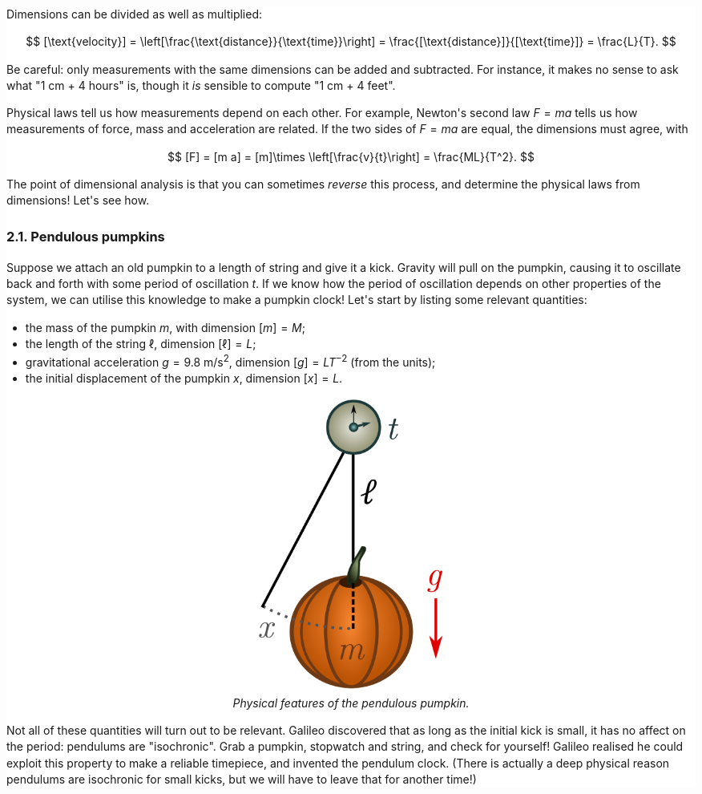 Dimensions can be divided as well as multiplied:

$$
[\text{velocity}] = \left[\frac{\text{distance}}{\text{time}}\right] =
\frac{[\text{distance}]}{[\text{time}]} = \frac{L}{T}.
$$

Be careful: only measurements with the same dimensions can
be added and subtracted.
For instance, it makes no sense to ask what "$1$ cm + $4$ hours" is,
though it *is* sensible to compute "$1$ cm + $4$ feet".

Physical laws tell us how measurements depend
on each other.
For example, Newton's second law $F = ma$ tells us how measurements of
force, mass and acceleration are related.
If the two sides of $F = ma$ are equal, the dimensions must agree,
with

$$
[F] = [m a] = [m]\times \left[\frac{v}{t}\right] = \frac{ML}{T^2}.
$$

The point of dimensional analysis is that you can sometimes *reverse*
this process, and determine the physical laws from dimensions!
Let's see how.

### 2.1. Pendulous pumpkins <a id="sec-2-1" name="sec-2-1"></a>

Suppose we attach an old pumpkin to a length of string and give it a
kick.
Gravity will pull on the pumpkin, causing it to oscillate back and
forth with some period of oscillation $t$.
If we know how the period of oscillation depends on other properties
of the system, we can utilise this knowledge to make a pumpkin clock!
Let's start by listing some relevant quantities:
- the mass of the pumpkin $m$, with dimension $[m] = M$;
- the length of the string $\ell$, dimension $[\ell] = L$;
- gravitational acceleration $g = 9.8 \text{ m/s}^2$, dimension $[g] =
  LT^{-2}$ (from the units);
- the initial displacement of the pumpkin $x$, dimension $[x] = L$.

<figure>
    <div style="text-align:center"><img src
    ="/images/posts/hacker3.png" width="30%"/>
		    <figcaption><i>Physical features of the pendulous pumpkin.</i></figcaption>
	</div>
	</figure>

Not all of these quantities will turn out to be relevant.
Galileo discovered that as long as the initial kick is
small, it has no affect on the period: pendulums are "isochronic".
Grab a pumpkin, stopwatch and string, and check for yourself!
Galileo realised he could exploit this property to make a reliable
timepiece, and invented the pendulum clock.
(There is actually a deep physical reason pendulums are isochronic for
small kicks, but we will have to leave that for another time!)
